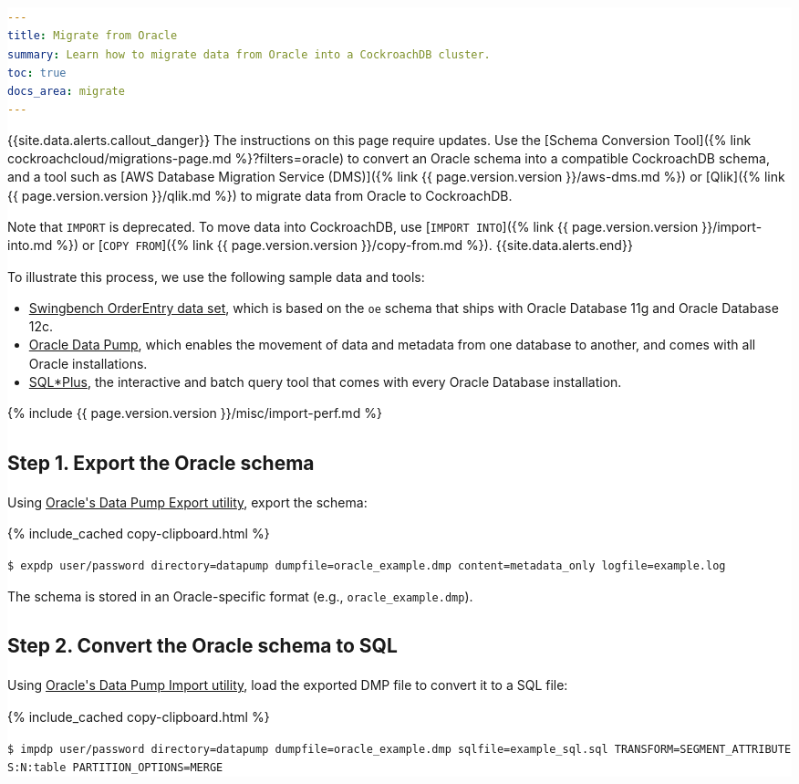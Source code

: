 ```yaml
---
title: Migrate from Oracle
summary: Learn how to migrate data from Oracle into a CockroachDB cluster.
toc: true
docs_area: migrate
---
```


{{site.data.alerts.callout_danger}}
The instructions on this page require updates. Use the [Schema Conversion Tool]({% link cockroachcloud/migrations-page.md %}?filters=oracle) to convert an Oracle schema into a compatible CockroachDB schema, and a tool such as [AWS Database Migration Service (DMS)]({% link {{ page.version.version }}/aws-dms.md %}) or [Qlik]({% link {{ page.version.version }}/qlik.md %}) to migrate data from Oracle to CockroachDB.

Note that `IMPORT` is deprecated. To move data into CockroachDB, use [`IMPORT INTO`]({% link {{ page.version.version }}/import-into.md %}) or [`COPY FROM`]({% link {{ page.version.version }}/copy-from.md %}).
{{site.data.alerts.end}}

To illustrate this process, we use the following sample data and tools:

- [Swingbench OrderEntry data set](http://www.dominicgiles.com/swingbench.html), which is based on the `oe` schema that ships with Oracle Database 11g and Oracle Database 12c.
- [Oracle Data Pump](https://docs.oracle.com/en/database/oracle/oracle-database/12.2/sutil/oracle-data-pump.html), which enables the movement of data and metadata from one database to another, and comes with all Oracle installations.
- [SQL*Plus](https://docs.oracle.com/database/121/SQPUG/ch_three.htm), the interactive and batch query tool that comes with every Oracle Database installation.

{% include {{ page.version.version }}/misc/import-perf.md %}

## Step 1. Export the Oracle schema

Using [Oracle's Data Pump Export utility](https://docs.oracle.com/en/database/oracle/oracle-database/12.2/sutil/oracle-data-pump-export-utility.html), export the schema:

{% include_cached copy-clipboard.html %}
~~~ shell
$ expdp user/password directory=datapump dumpfile=oracle_example.dmp content=metadata_only logfile=example.log
~~~

The schema is stored in an Oracle-specific format (e.g., `oracle_example.dmp`).

## Step 2. Convert the Oracle schema to SQL

Using [Oracle's Data Pump Import utility](https://docs.oracle.com/en/database/oracle/oracle-database/12.2/sutil/datapump-import-utility.html), load the exported DMP file to convert it to a SQL file:

{% include_cached copy-clipboard.html %}
~~~ shell
$ impdp user/password directory=datapump dumpfile=oracle_example.dmp sqlfile=example_sql.sql TRANSFORM=SEGMENT_ATTRIBUTES:N:table PARTITION_OPTIONS=MERGE
~~~
